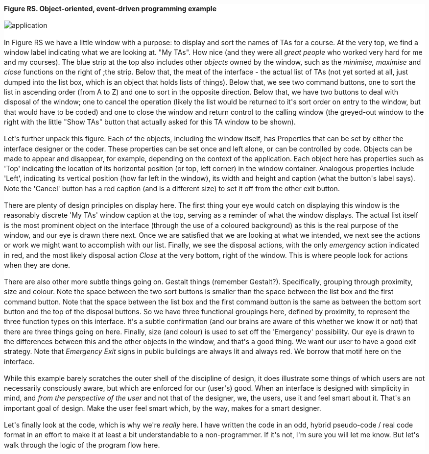 **Figure RS. Object-oriented, event-driven programming example**

![application](https://raw.githubusercontent.com/robertriordan/2400/master/Images/code.png)

In Figure RS we have a little window with a purpose: to display and sort the names of TAs for a course. At the very top, we find a window label indicating what we are looking at. "My TAs". How nice (and they were all *great people* who worked very hard for me and my courses). The blue strip at the top also includes other *objects* owned by the window, such as the *minimise, maximise* and *close* functions on the right of ;the strip. Below that, the meat of the interface - the actual list of TAs (not yet sorted at all, just dumped into the list box, which is an object that holds lists of things). Below that, we see two command buttons, one to sort the list in ascending order (from A to Z) and one to sort in the opposite direction. Below that, we have two buttons to deal with disposal of the window; one to cancel the operation (likely the list would be returned to it's sort order on entry to the window, but that would have to be coded) and one to close the window and return control to the calling window (the greyed-out window to the right with the little "Show TAs" button that actually asked for this TA window to be shown). 

Let's further unpack this figure. Each of the objects, including the window itself, has Properties that can be set by either the interface designer or the coder. These properties can be set once and left alone, or can be controlled by code. Objects can be made to appear and disappear, for example, depending on the context of the application. Each object here has properties such as 'Top' indicating the location of its horizontal position (or top, left corner) in the window container. Analogous properties include 'Left', indicating its vertical position (how far left in the window), its width and height and caption (what the button's label says). Note the 'Cancel' button has a red caption (and is a different size) to set it off from the other exit button. 

There are plenty of design principles on display here. The first thing your eye would catch on displaying this window is the reasonably discrete 'My TAs' window caption at the top, serving as a reminder of what the window displays. The actual list itself is the most prominent object on the interface (through the use of a coloured background) as this is the real purpose of the window, and our eye is drawn there next. Once we are satisfied that we are looking at what we intended, we next see the actions or work we might want to accomplish with our list. Finally, we see the disposal actions, with the only *emergency* action indicated in red, and the most likely disposal action *Close* at the very bottom, right of the window. This is where people look for actions when they are done.

There are also other more subtle things going on. Gestalt things (remember Gestalt?). Specifically, grouping through proximity, size and colour. Note the space between the two sort buttons is smaller than the space between the list box and the first command button. Note that the space between the list box and the first command button is the same as between the bottom sort button and the top of the disposal buttons. So we have three functional groupings here, defined by proximity, to represent the three function types on this interface. It's a subtle confirmation (and our brains are aware of this whether we know it or not) that there are three things going on here. Finally, size (and colour) is used to set off the 'Emergency' possibility. Our eye is drawn to the differences between this and the other objects in the window, and that's a good thing. We want our user to have a good exit strategy. Note that *Emergency Exit* signs in public buildings are always lit and always red. We borrow that motif here on the interface.  

While this example barely scratches the outer shell of the discipline of design, it does illustrate some things of which users are not necessarily consciously aware, but which are enforced for our (user's) good. When an interface is designed with simplicity in mind, and *from the perspective of the user* and not that of the designer, we, the users, use it and feel smart about it. That's an important goal of design. Make the user feel smart which, by the way, makes for a smart designer.

Let's finally look at the code, which is why we're *really* here. I have written the code in an odd, hybrid pseudo-code / real code format in an effort to make it at least a bit understandable to a non-programmer. If it's not, I'm sure you will let me know. But let's walk through the logic of the program flow here. 
